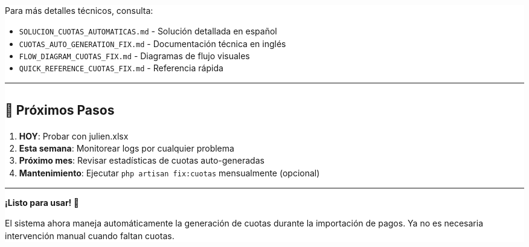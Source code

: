 Para más detalles técnicos, consulta:

- `SOLUCION_CUOTAS_AUTOMATICAS.md` - Solución detallada en español
- `CUOTAS_AUTO_GENERATION_FIX.md` - Documentación técnica en inglés
- `FLOW_DIAGRAM_CUOTAS_FIX.md` - Diagramas de flujo visuales
- `QUICK_REFERENCE_CUOTAS_FIX.md` - Referencia rápida

---

## 🎯 Próximos Pasos

1. **HOY**: Probar con julien.xlsx
2. **Esta semana**: Monitorear logs por cualquier problema
3. **Próximo mes**: Revisar estadísticas de cuotas auto-generadas
4. **Mantenimiento**: Ejecutar `php artisan fix:cuotas` mensualmente (opcional)

---

**¡Listo para usar! 🚀**

El sistema ahora maneja automáticamente la generación de cuotas durante la importación de pagos. Ya no es necesaria intervención manual cuando faltan cuotas.
